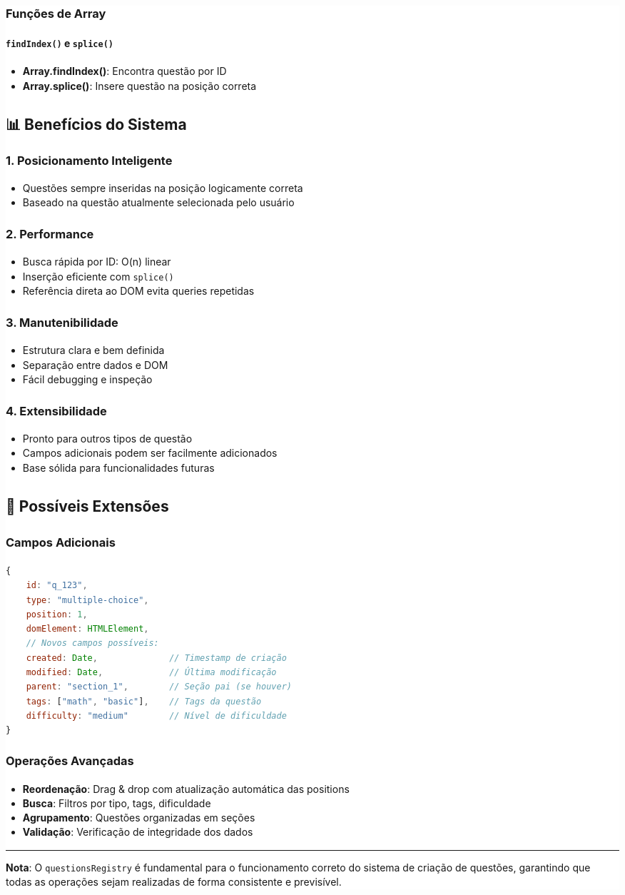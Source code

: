 ### Funções de Array

#### `findIndex()` e `splice()`
- **Array.findIndex()**: Encontra questão por ID
- **Array.splice()**: Insere questão na posição correta

## 📊 Benefícios do Sistema

### 1. **Posicionamento Inteligente**
- Questões sempre inseridas na posição logicamente correta
- Baseado na questão atualmente selecionada pelo usuário

### 2. **Performance**
- Busca rápida por ID: O(n) linear
- Inserção eficiente com `splice()`
- Referência direta ao DOM evita queries repetidas

### 3. **Manutenibilidade**
- Estrutura clara e bem definida
- Separação entre dados e DOM
- Fácil debugging e inspeção

### 4. **Extensibilidade**
- Pronto para outros tipos de questão
- Campos adicionais podem ser facilmente adicionados
- Base sólida para funcionalidades futuras

## 🔮 Possíveis Extensões

### Campos Adicionais
```javascript
{
    id: "q_123",
    type: "multiple-choice",
    position: 1,
    domElement: HTMLElement,
    // Novos campos possíveis:
    created: Date,              // Timestamp de criação
    modified: Date,             // Última modificação
    parent: "section_1",        // Seção pai (se houver)
    tags: ["math", "basic"],    // Tags da questão
    difficulty: "medium"        // Nível de dificuldade
}
```

### Operações Avançadas
- **Reordenação**: Drag & drop com atualização automática das positions
- **Busca**: Filtros por tipo, tags, dificuldade
- **Agrupamento**: Questões organizadas em seções
- **Validação**: Verificação de integridade dos dados

---

**Nota**: O `questionsRegistry` é fundamental para o funcionamento correto do sistema de criação de questões, garantindo que todas as operações sejam realizadas de forma consistente e previsível.